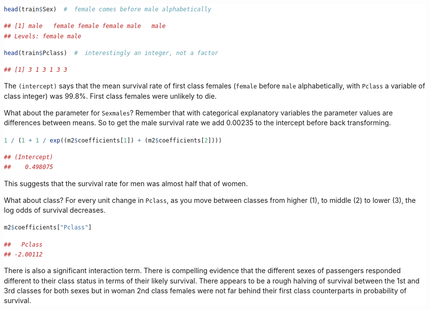 

```r
head(train$Sex)  #  female comes before male alphabetically
```



```r
## [1] male   female female female male   male  
## Levels: female male
```



```r
head(train$Pclass)  #  interestingly an integer, not a factor
```



```r
## [1] 3 1 3 1 3 3
```
 
The `(intercept)` says that the mean survival rate of first class females (`female` before `male` alphabetically, with `Pclass` a variable of class integer) was 99.8%. First class females were unlikely to die. 
 
What about the parameter for `Sexmales`? Remember that with categorical explanatory variables the parameter values are differences between means. So to get the male survival rate we add 0.00235 to the intercept before back transforming.
 

```r
1 / (1 + 1 / exp((m2$coefficients[1]) + (m2$coefficients[2])))
```



```r
## (Intercept) 
##    0.498075
```
 
This suggests that the survival rate for men was almost half that of women.
 
What about class? For every unit change in `Pclass`, as you move between classes from higher (1), to middle (2) to lower (3), the log odds of survival decreases.
 

```r
m2$coefficients["Pclass"]
```



```r
##   Pclass 
## -2.00112
```
 
There is also a significant interaction term. There is compelling evidence that the different sexes of passengers responded different to their class status in terms of their likely survival. There appears to be a rough halving of survival between the 1st and 3rd classes for both sexes but in woman 2nd class females were not far behind their first class counterparts in probability of survival.
 
